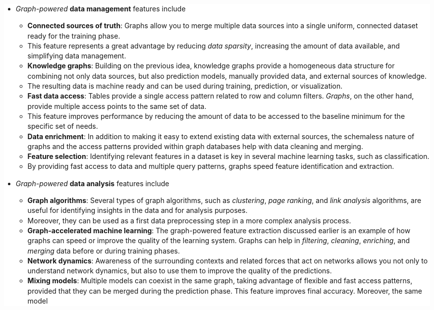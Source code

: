 * *Graph-powered* **data management** features include
  - **Connected sources of truth**: Graphs allow you
    to merge multiple data sources into a
    single uniform, connected dataset ready for
    the training phase.
  - This feature represents a great advantage by
    reducing *data sparsity*, increasing the amount
    of data available, and simplifying data management.
  - **Knowledge graphs**: Building on the previous
    idea, knowledge graphs provide a homogeneous
    data structure for combining not only data
    sources, but also prediction models, manually
    provided data, and external sources of knowledge.
  - The resulting data is machine ready and can
    be used during training, prediction,
    or visualization.
  - **Fast data access**: Tables provide a single
    access pattern related to row and column filters.
    *Graphs*, on the other hand, provide multiple
    access points to the same set of data.
  - This feature improves performance by reducing
    the amount of data to be accessed to the
    baseline minimum for the specific set of needs.
  - **Data enrichment**: In addition to making it
    easy to extend existing data with external
    sources, the schemaless nature of graphs
    and the access patterns provided within graph
    databases help with data cleaning and merging.
  - **Feature selection**: Identifying relevant
    features in a dataset is key in several
    machine learning tasks, such as classification.
  - By providing fast access to data and multiple
    query patterns, graphs speed feature
    identification and extraction.

* *Graph-powered* **data analysis** features include
  - **Graph algorithms**: Several types of graph
    algorithms, such as *clustering*, *page ranking*,
    and *link analysis* algorithms, are useful for
    identifying insights in the data and for
    analysis purposes.
  - Moreover, they can be used as a first data
    preprocessing step in a more
    complex analysis process.
  - **Graph-accelerated machine learning**: The
    graph-powered feature extraction discussed
    earlier is an example of how graphs can
    speed or improve the quality of the
    learning system. Graphs can help in
    *filtering*, *cleaning*, *enriching*, and
    *merging* data before or
    during training phases.
  - **Network dynamics**: Awareness of the
    surrounding contexts and related forces
    that act on networks allows you not only
    to understand network dynamics, but also
    to use them to improve the quality
    of the predictions.
  - **Mixing models**: Multiple models can
    coexist in the same graph, taking advantage
    of flexible and fast access patterns,
    provided that they can be merged during
    the prediction phase. This feature improves
    final accuracy. Moreover, the same model
